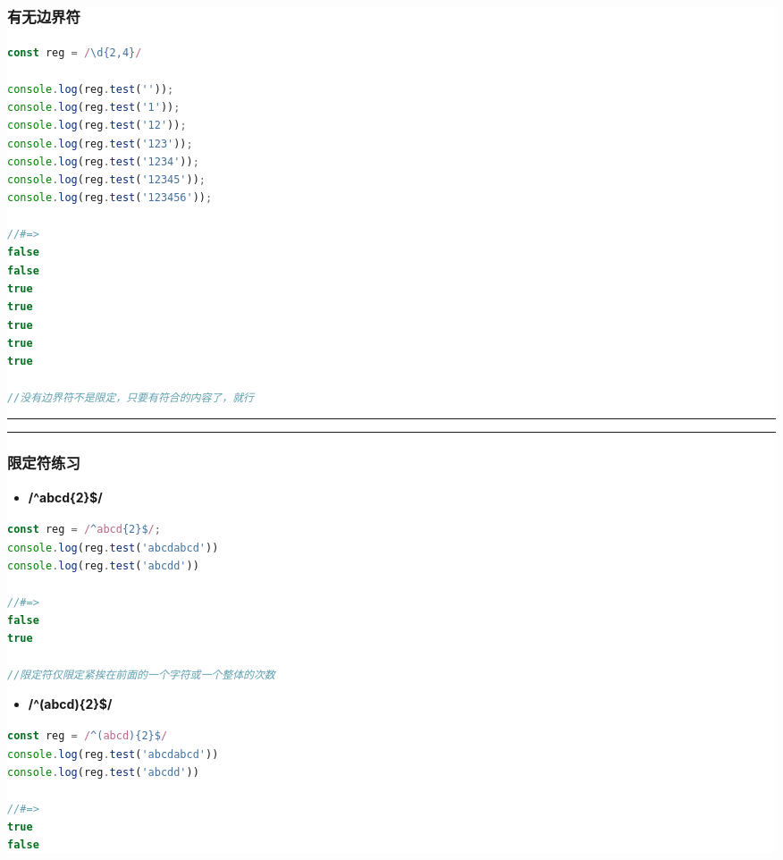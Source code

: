 ### 有无边界符

```js
const reg = /\d{2,4}/

console.log(reg.test(''));
console.log(reg.test('1'));
console.log(reg.test('12'));
console.log(reg.test('123'));
console.log(reg.test('1234'));
console.log(reg.test('12345'));
console.log(reg.test('123456'));

//#=>
false
false
true
true
true
true
true

//没有边界符不是限定，只要有符合的内容了，就行
```

---

---

### 限定符练习

- **/^abcd{2}$/**

```js
const reg = /^abcd{2}$/;
console.log(reg.test('abcdabcd'))
console.log(reg.test('abcdd'))

//#=>
false
true

//限定符仅限定紧挨在前面的一个字符或一个整体的次数
```

- **/^(abcd){2}$/**

```js
const reg = /^(abcd){2}$/
console.log(reg.test('abcdabcd'))
console.log(reg.test('abcdd'))

//#=>
true
false
```
